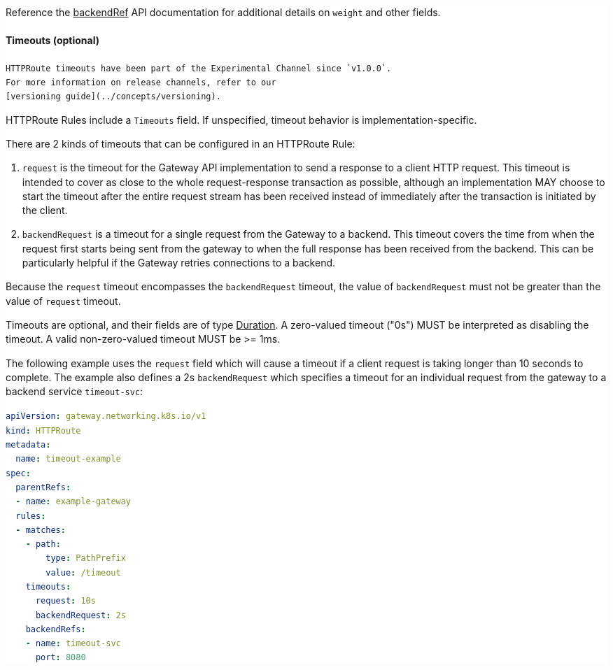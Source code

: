 Reference the [backendRef][backendRef] API documentation for additional details
on `weight` and other fields.

#### Timeouts (optional)


    HTTPRoute timeouts have been part of the Experimental Channel since `v1.0.0`.
    For more information on release channels, refer to our
    [versioning guide](../concepts/versioning).

HTTPRoute Rules include a `Timeouts` field. If unspecified, timeout behavior is implementation-specific.

There are 2 kinds of timeouts that can be configured in an HTTPRoute Rule:

1. `request` is the timeout for the Gateway API implementation to send a response to a client HTTP request. This timeout is intended to cover as close to the whole request-response transaction as possible, although an implementation MAY choose to start the timeout after the entire request stream has been received instead of immediately after the transaction is initiated by the client.

2. `backendRequest` is a timeout for a single request from the Gateway to a backend. This timeout covers the time from when the request first starts being sent from the gateway to when the full response has been received from the backend. This can be particularly helpful if the Gateway retries connections to a backend.

Because the `request` timeout encompasses the `backendRequest` timeout, the value of `backendRequest` must not be greater than the value of `request` timeout.

Timeouts are optional, and their fields are of type [Duration](../geps/gep-2257/index.md). A zero-valued timeout ("0s") MUST be interpreted as disabling the timeout. A valid non-zero-valued timeout MUST be >= 1ms.

The following example uses the `request` field which will cause a timeout if a client request is taking longer than 10 seconds to complete. The example also defines a 2s `backendRequest` which specifies a timeout for an individual request from the gateway to a backend service `timeout-svc`:

```yaml
apiVersion: gateway.networking.k8s.io/v1
kind: HTTPRoute
metadata:
  name: timeout-example
spec:
  parentRefs:
  - name: example-gateway
  rules:
  - matches:
    - path:
        type: PathPrefix
        value: /timeout
    timeouts:
      request: 10s
      backendRequest: 2s
    backendRefs:
    - name: timeout-svc
      port: 8080

```


[httproute]: ../reference/spec#gateway.networking.k8s.io/v1.HTTPRoute
[httprouterule]: ../reference/spec#gateway.networking.k8s.io/v1.HTTPRouteRule
[hostname]: ../reference/spec#gateway.networking.k8s.io/v1.Hostname
[rfc-3986]: https://tools.ietf.org/html/rfc3986
[matches]: ../reference/spec#gateway.networking.k8s.io/v1.HTTPRouteMatch
[filters]: ../reference/spec#gateway.networking.k8s.io/v1.HTTPRouteFilter
[backendRef]: ../reference/spec#gateway.networking.k8s.io/v1.HTTPBackendRef
[parentRef]: ../reference/spec#gateway.networking.k8s.io/v1.ParentRef
[timeouts]: ../reference/spec#gateway.networking.k8s.io/v1.HTTPRouteTimeouts
[appProtocol]: https://kubernetes.io/docs/concepts/services-networking/service/#application-protocol
[sectionName]: ../reference/spec#gateway.networking.k8s.io/v1.SectionName